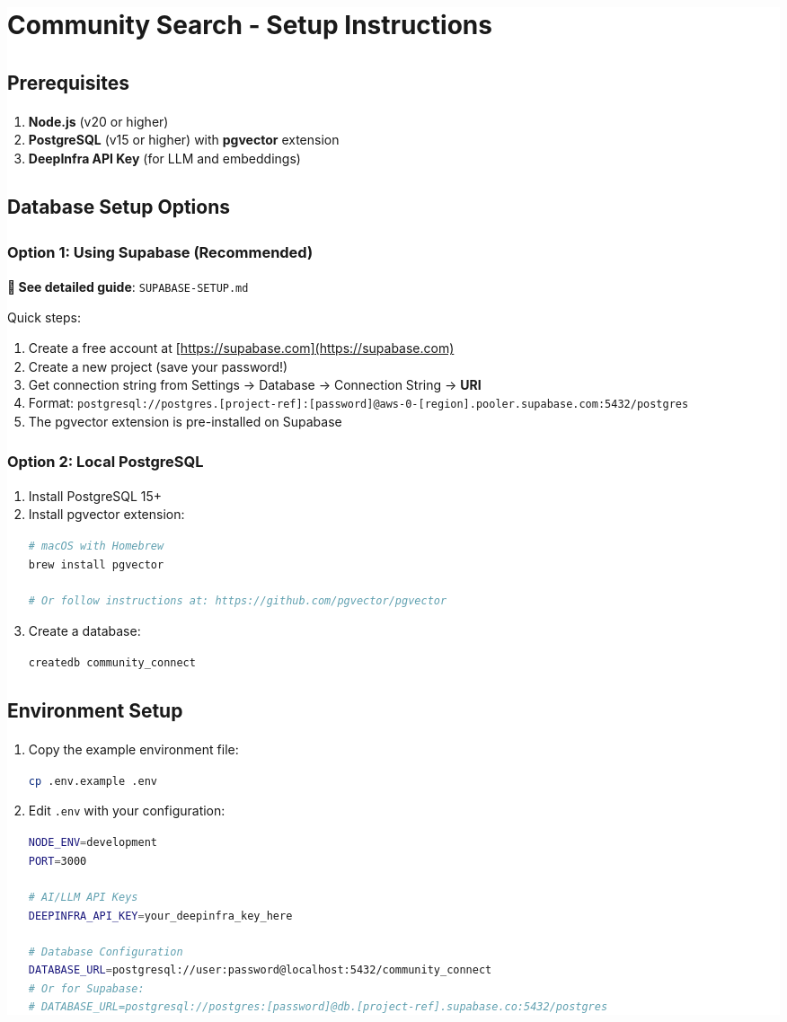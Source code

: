 # Community Search - Setup Instructions

## Prerequisites

1. **Node.js** (v20 or higher)
2. **PostgreSQL** (v15 or higher) with **pgvector** extension
3. **DeepInfra API Key** (for LLM and embeddings)

## Database Setup Options

### Option 1: Using Supabase (Recommended)

**📖 See detailed guide**: `SUPABASE-SETUP.md`

Quick steps:
1. Create a free account at [https://supabase.com](https://supabase.com)
2. Create a new project (save your password!)
3. Get connection string from Settings → Database → Connection String → **URI**
4. Format: `postgresql://postgres.[project-ref]:[password]@aws-0-[region].pooler.supabase.com:5432/postgres`
5. The pgvector extension is pre-installed on Supabase

### Option 2: Local PostgreSQL

1. Install PostgreSQL 15+
2. Install pgvector extension:
   ```bash
   # macOS with Homebrew
   brew install pgvector
   
   # Or follow instructions at: https://github.com/pgvector/pgvector
   ```
3. Create a database:
   ```bash
   createdb community_connect
   ```

## Environment Setup

1. Copy the example environment file:
   ```bash
   cp .env.example .env
   ```

2. Edit `.env` with your configuration:
   ```bash
   NODE_ENV=development
   PORT=3000
   
   # AI/LLM API Keys
   DEEPINFRA_API_KEY=your_deepinfra_key_here
   
   # Database Configuration
   DATABASE_URL=postgresql://user:password@localhost:5432/community_connect
   # Or for Supabase:
   # DATABASE_URL=postgresql://postgres:[password]@db.[project-ref].supabase.co:5432/postgres
   ```
